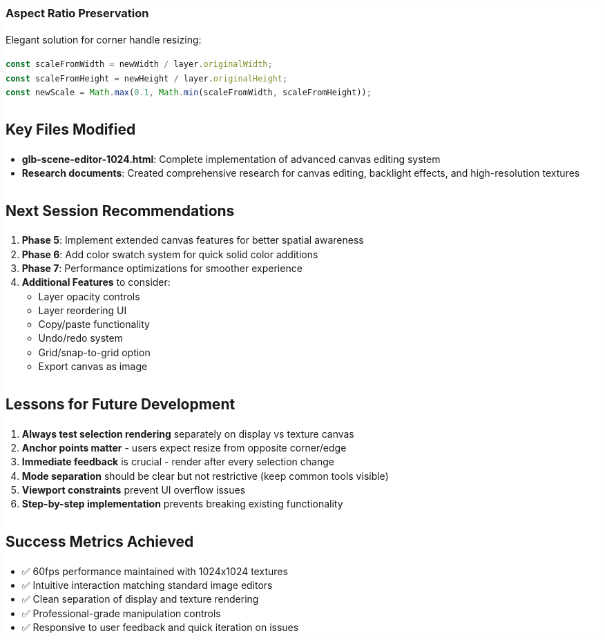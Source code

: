 ### Aspect Ratio Preservation
Elegant solution for corner handle resizing:
```javascript
const scaleFromWidth = newWidth / layer.originalWidth;
const scaleFromHeight = newHeight / layer.originalHeight;
const newScale = Math.max(0.1, Math.min(scaleFromWidth, scaleFromHeight));
```

## Key Files Modified
- **glb-scene-editor-1024.html**: Complete implementation of advanced canvas editing system
- **Research documents**: Created comprehensive research for canvas editing, backlight effects, and high-resolution textures

## Next Session Recommendations

1. **Phase 5**: Implement extended canvas features for better spatial awareness
2. **Phase 6**: Add color swatch system for quick solid color additions
3. **Phase 7**: Performance optimizations for smoother experience
4. **Additional Features** to consider:
   - Layer opacity controls
   - Layer reordering UI
   - Copy/paste functionality
   - Undo/redo system
   - Grid/snap-to-grid option
   - Export canvas as image

## Lessons for Future Development

1. **Always test selection rendering** separately on display vs texture canvas
2. **Anchor points matter** - users expect resize from opposite corner/edge
3. **Immediate feedback** is crucial - render after every selection change
4. **Mode separation** should be clear but not restrictive (keep common tools visible)
5. **Viewport constraints** prevent UI overflow issues
6. **Step-by-step implementation** prevents breaking existing functionality

## Success Metrics Achieved

- ✅ 60fps performance maintained with 1024x1024 textures
- ✅ Intuitive interaction matching standard image editors
- ✅ Clean separation of display and texture rendering
- ✅ Professional-grade manipulation controls
- ✅ Responsive to user feedback and quick iteration on issues